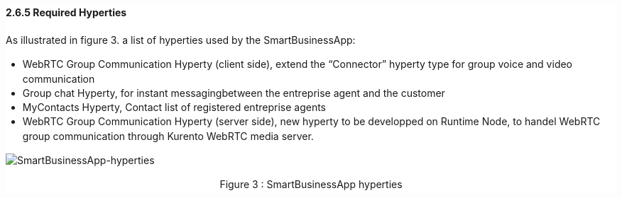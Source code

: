 #### 2.6.5 Required Hyperties

As illustrated in figure 3. a list of hyperties used by the SmartBusinessApp:

* WebRTC Group Communication Hyperty (client side), extend the “Connector” hyperty type for group voice and video communication
* Group chat Hyperty, for instant messagingbetween the entreprise agent and the customer
* MyContacts Hyperty, Contact list of registered entreprise agents
* WebRTC Group Communication Hyperty (server side), new hyperty to be developped  on Runtime Node, to handel WebRTC group communication through Kurento WebRTC media server.


![SmartBusinessApp-hyperties](./SmartBusinessApp-hyperties.png)

 <p align="center">Figure 3 : SmartBusinessApp hyperties</p>

 


